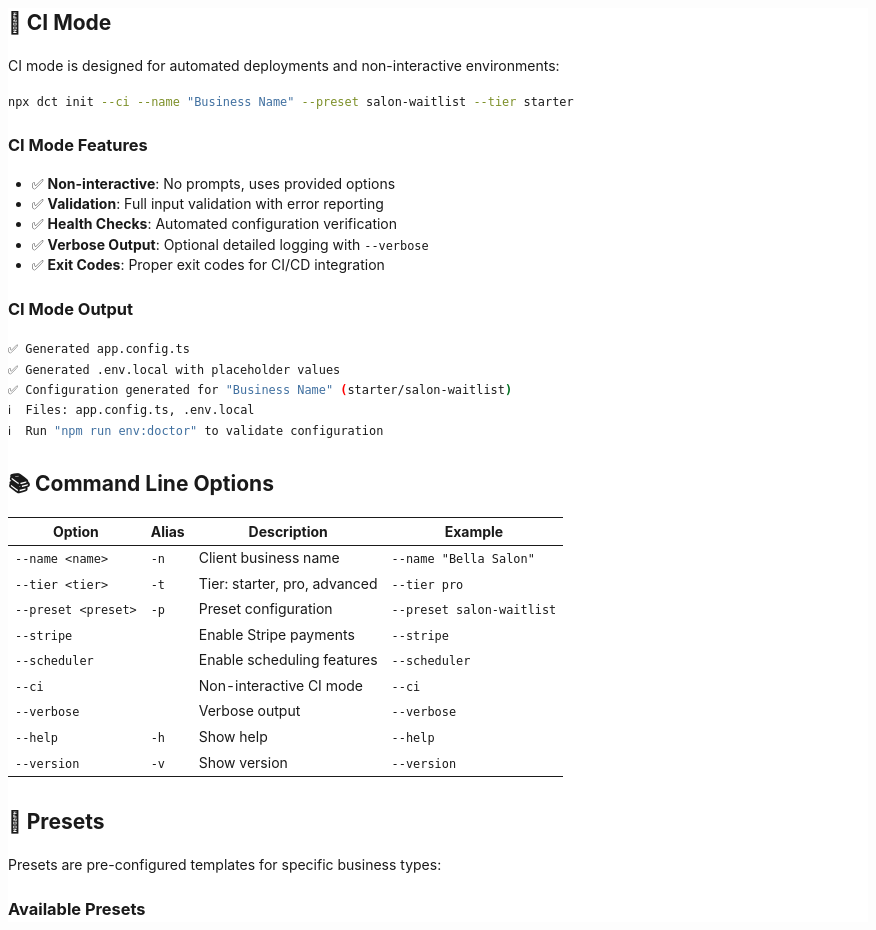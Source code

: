 ## 🤖 CI Mode

CI mode is designed for automated deployments and non-interactive environments:

```bash
npx dct init --ci --name "Business Name" --preset salon-waitlist --tier starter
```

### CI Mode Features

- ✅ **Non-interactive**: No prompts, uses provided options
- ✅ **Validation**: Full input validation with error reporting
- ✅ **Health Checks**: Automated configuration verification
- ✅ **Verbose Output**: Optional detailed logging with `--verbose`
- ✅ **Exit Codes**: Proper exit codes for CI/CD integration

### CI Mode Output

```bash
✅ Generated app.config.ts
✅ Generated .env.local with placeholder values
✅ Configuration generated for "Business Name" (starter/salon-waitlist)
ℹ️  Files: app.config.ts, .env.local
ℹ️  Run "npm run env:doctor" to validate configuration
```

## 📚 Command Line Options

| Option | Alias | Description | Example |
|--------|-------|-------------|---------|
| `--name <name>` | `-n` | Client business name | `--name "Bella Salon"` |
| `--tier <tier>` | `-t` | Tier: starter, pro, advanced | `--tier pro` |
| `--preset <preset>` | `-p` | Preset configuration | `--preset salon-waitlist` |
| `--stripe` | | Enable Stripe payments | `--stripe` |
| `--scheduler` | | Enable scheduling features | `--scheduler` |
| `--ci` | | Non-interactive CI mode | `--ci` |
| `--verbose` | | Verbose output | `--verbose` |
| `--help` | `-h` | Show help | `--help` |
| `--version` | `-v` | Show version | `--version` |

## 🎨 Presets

Presets are pre-configured templates for specific business types:

### Available Presets
